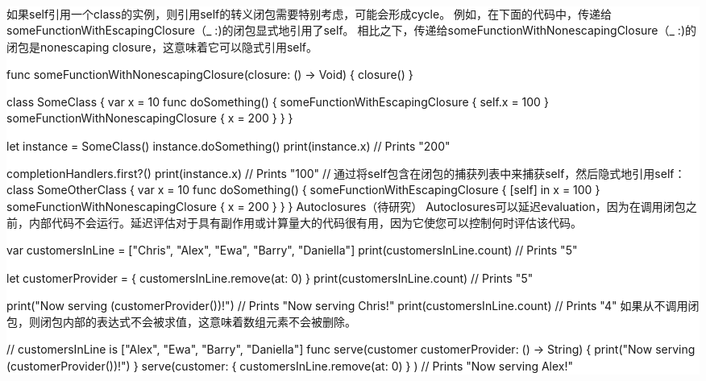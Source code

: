 如果self引用一个class的实例，则引用self的转义闭包需要特别考虑，可能会形成cycle。 例如，在下面的代码中，传递给someFunctionWithEscapingClosure（_ :)的闭包显式地引用了self。 相比之下，传递给someFunctionWithNonescapingClosure（_ :)的闭包是nonescaping closure，这意味着它可以隐式引用self。

func someFunctionWithNonescapingClosure(closure: () -> Void) {
    closure()
}

class SomeClass {
    var x = 10
    func doSomething() {
        someFunctionWithEscapingClosure { self.x = 100 }
        someFunctionWithNonescapingClosure { x = 200 }
    }
}

let instance = SomeClass()
instance.doSomething()
print(instance.x)
// Prints "200"

completionHandlers.first?()
print(instance.x)
// Prints "100"
// 通过将self包含在闭包的捕获列表中来捕获self，然后隐式地引用self：
class SomeOtherClass {
    var x = 10
    func doSomething() {
        someFunctionWithEscapingClosure { [self] in x = 100 }
        someFunctionWithNonescapingClosure { x = 200 }
    }
}
Autoclosures（待研究）
Autoclosures可以延迟evaluation，因为在调用闭包之前，内部代码不会运行。延迟评估对于具有副作用或计算量大的代码很有用，因为它使您可以控制何时评估该代码。

var customersInLine = ["Chris", "Alex", "Ewa", "Barry", "Daniella"]
print(customersInLine.count)
// Prints "5"

let customerProvider = { customersInLine.remove(at: 0) }
print(customersInLine.count)
// Prints "5"

print("Now serving \(customerProvider())!")
// Prints "Now serving Chris!"
print(customersInLine.count)
// Prints "4"
如果从不调用闭包，则闭包内部的表达式不会被求值，这意味着数组元素不会被删除。

// customersInLine is ["Alex", "Ewa", "Barry", "Daniella"]
func serve(customer customerProvider: () -> String) {
    print("Now serving \(customerProvider())!")
}
serve(customer: { customersInLine.remove(at: 0) } )
// Prints "Now serving Alex!"

